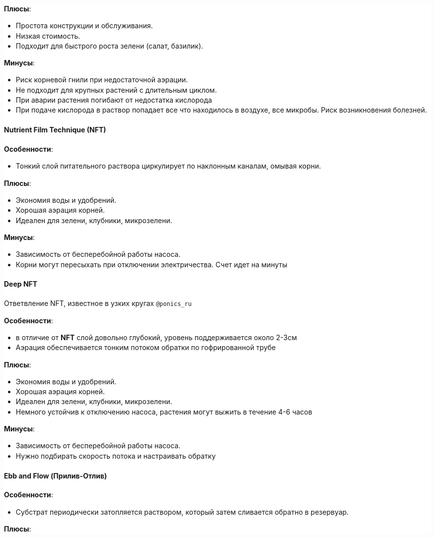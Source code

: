 **Плюсы**:

- Простота конструкции и обслуживания.
- Низкая стоимость.
- Подходит для быстрого роста зелени (салат, базилик).

**Минусы**:

- Риск корневой гнили при недостаточной аэрации.
- Не подходит для крупных растений с длительным циклом.
- При аварии растения погибают от недостатка кислорода
- При подаче кислорода в раствор попадает все что находилось в воздухе, все микробы. Риск возникновения болезней.

#### **Nutrient Film Technique (NFT)**

**Особенности**:

- Тонкий слой питательного раствора циркулирует по наклонным каналам, омывая корни.

**Плюсы**:

- Экономия воды и удобрений.
- Хорошая аэрация корней.
- Идеален для зелени, клубники, микрозелени.

**Минусы**:

- Зависимость от бесперебойной работы насоса.
- Корни могут пересыхать при отключении электричества. Счет идет на минуты

#### **Deep NFT**

Ответвление NFT, известное в узких кругах `@ponics_ru`

**Особенности**:

- в отличие от **NFT** слой довольно глубокий, уровень поддерживается около 2-3см
- Аэрация обеспечивается тонким потоком обратки по гофрированной трубе

**Плюсы**:

- Экономия воды и удобрений.
- Хорошая аэрация корней.
- Идеален для зелени, клубники, микрозелени.
- Немного устойчив к отключению насоса, растения могут выжить в течение 4-6 часов

**Минусы**:

- Зависимость от бесперебойной работы насоса.
- Нужно подбирать скорость потока и настраивать обратку


#### **Ebb and Flow (Прилив-Отлив)**

**Особенности**:

- Субстрат периодически затопляется раствором, который затем сливается обратно в резервуар.

**Плюсы**:
